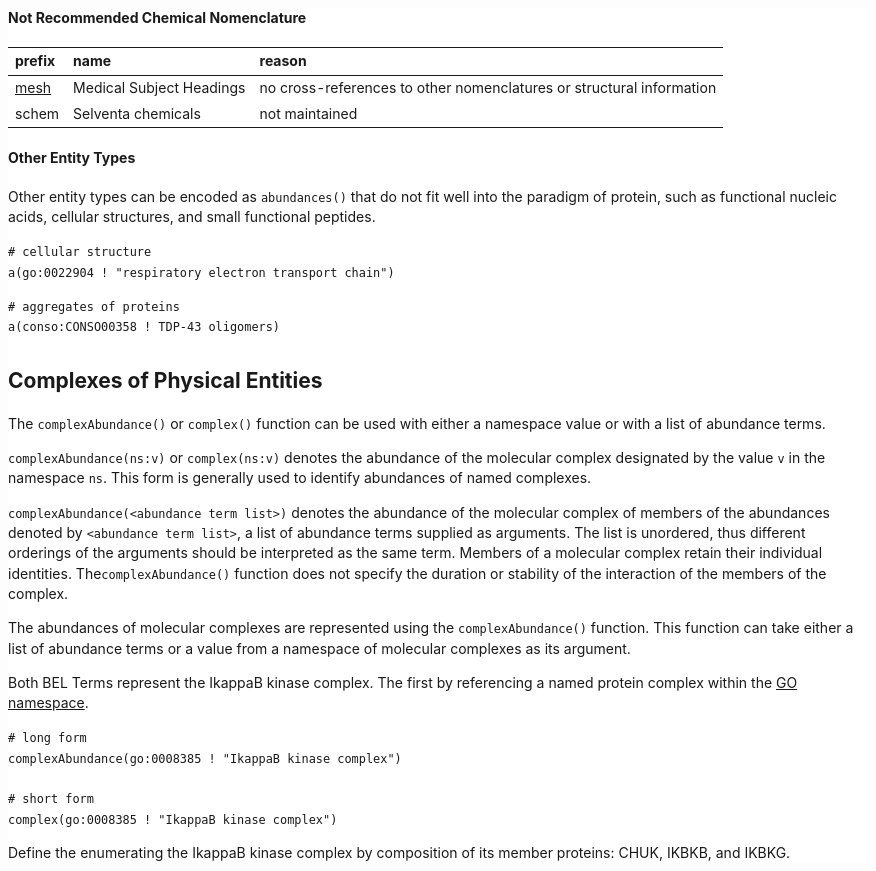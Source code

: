 #### Not Recommended Chemical Nomenclature

| prefix | name | reason |
| :--- | :--- | :--- |
| [mesh](https://registry.identifiers.org/registry/mesh) | Medical Subject Headings | no cross-references to other nomenclatures or structural information |
| schem | Selventa chemicals | not maintained |

#### Other Entity Types

Other entity types can be encoded as `abundances()` that do not fit well into the paradigm of protein, such as functional nucleic acids, cellular structures, and small functional peptides.

```text
# cellular structure
a(go:0022904 ! "respiratory electron transport chain")
```

```text
# aggregates of proteins
a(conso:CONSO00358 ! TDP-43 oligomers)
```

## Complexes of Physical Entities

The `complexAbundance()` or `complex()` function can be used with either a namespace value or with a list of abundance terms.

`complexAbundance(ns:v)` or `complex(ns:v)` denotes the abundance of the molecular complex designated by the value `v` in the namespace `ns`. This form is generally used to identify abundances of named complexes.

`complexAbundance(<abundance term list>)` denotes the abundance of the molecular complex of members of the abundances denoted by `<abundance term list>`, a list of abundance terms supplied as arguments. The list is unordered, thus different orderings of the arguments should be interpreted as the same term. Members of a molecular complex retain their individual identities. The`complexAbundance()` function does not specify the duration or stability of the interaction of the members of the complex.

The abundances of molecular complexes are represented using the `complexAbundance()` function. This function can take either a list of abundance terms or a value from a namespace of molecular complexes as its argument.

Both BEL Terms represent the IkappaB kinase complex. The first by referencing a named protein complex within the [GO namespace](http://geneontology.org/page/cellular-component-ontology-guidelines).

```text
# long form
complexAbundance(go:0008385 ! "IkappaB kinase complex")

# short form
complex(go:0008385 ! "IkappaB kinase complex")
```

Define the enumerating the IkappaB kinase complex by composition of its member proteins: CHUK, IKBKB, and IKBKG.
